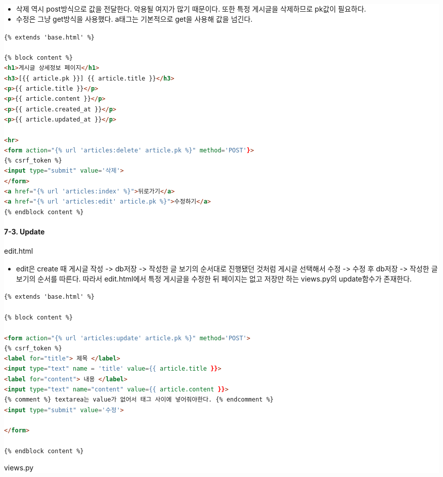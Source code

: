 - 삭제 역시 post방식으로 값을 전달한다. 악용될 여지가 많기 때문이다. 또한 특정 게시글을 삭제하므로 pk값이 필요하다.
- 수정은 그냥 get방식을 사용했다. a태그는 기본적으로 get을 사용해 값을 넘긴다.

```html
{% extends 'base.html' %}

{% block content %}
<h1>게시글 상세정보 페이지</h1>
<h3>[{{ article.pk }}] {{ article.title }}</h3>
<p>{{ article.title }}</p>
<p>{{ article.content }}</p>
<p>{{ article.created_at }}</p>
<p>{{ article.updated_at }}</p>

<hr>
<form action="{% url 'articles:delete' article.pk %}" method='POST'}>
{% csrf_token %}
<input type="submit" value='삭제'>
</form>
<a href="{% url 'articles:index' %}">뒤로가기</a>
<a href="{% url 'articles:edit' article.pk %}">수정하기</a>
{% endblock content %}
```



#### 7-3. Update

edit.html

- edit은 create 때 게시글 작성 -> db저장 -> 작성한 글 보기의 순서대로 진행됐던 것처럼 게시글 선택해서 수정 -> 수정 후 db저장 -> 작성한 글 보기의 순서를 따른다. 따라서 edit.html에서 특정 게시글을 수정한 뒤 페이지는 없고 저장만 하는 views.py의 update함수가 존재한다.

```html
{% extends 'base.html' %}

{% block content %}

<form action="{% url 'articles:update' article.pk %}" method='POST'>
{% csrf_token %}
<label for="title"> 제목 </label>
<input type="text" name = 'title' value={{ article.title }}>
<label for="content"> 내용 </label>
<input type="text" name="content" value={{ article.content }}>
{% comment %} textarea는 value가 없어서 태그 사이에 넣어줘야한다. {% endcomment %}
<input type="submit" value='수정'>

</form>

{% endblock content %}
```



views.py
